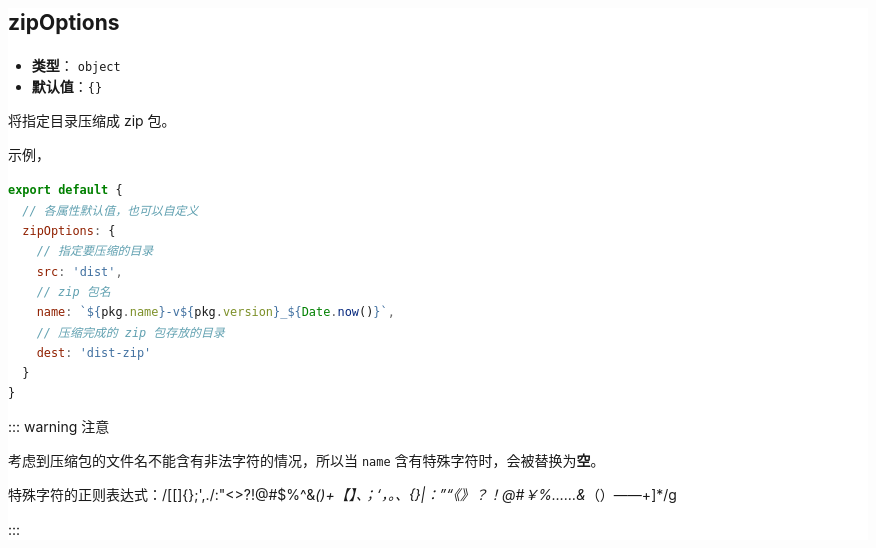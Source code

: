 ## zipOptions

- **类型**： `object`
- **默认值**：`{}`

将指定目录压缩成 zip 包。

示例，

```js
export default {
  // 各属性默认值，也可以自定义
  zipOptions: {
    // 指定要压缩的目录
    src: 'dist',
    // zip 包名  
    name: `${pkg.name}-v${pkg.version}_${Date.now()}`,
    // 压缩完成的 zip 包存放的目录  
    dest: 'dist-zip'
  }
}
```

::: warning 注意

考虑到压缩包的文件名不能含有非法字符的情况，所以当 `name` 含有特殊字符时，会被替换为**空**。

特殊字符的正则表达式：/[\[\]{};',./:"<>?!@#$%^&*()+【】、；‘，。、{}|：”“《》？！@#￥%……&*（）——+]*/g

:::
